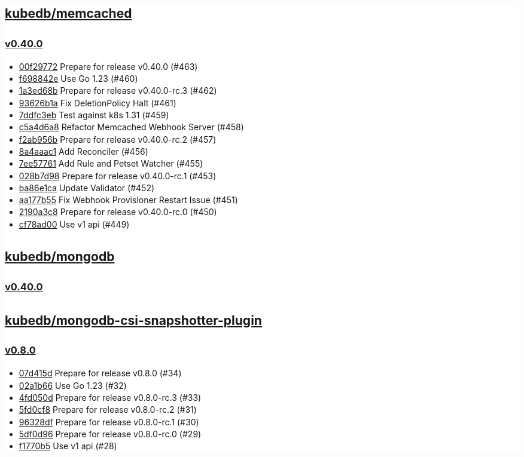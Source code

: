 

## [kubedb/memcached](https://github.com/kubedb/memcached)

### [v0.40.0](https://github.com/kubedb/memcached/releases/tag/v0.40.0)

- [00f29772](https://github.com/kubedb/memcached/commit/00f297726) Prepare for release v0.40.0 (#463)
- [f698842e](https://github.com/kubedb/memcached/commit/f698842e1) Use Go 1.23 (#460)
- [1a3ed68b](https://github.com/kubedb/memcached/commit/1a3ed68b8) Prepare for release v0.40.0-rc.3 (#462)
- [93626b1a](https://github.com/kubedb/memcached/commit/93626b1ab) Fix DeletionPolicy Halt (#461)
- [7ddfc3eb](https://github.com/kubedb/memcached/commit/7ddfc3eb1) Test against k8s 1.31 (#459)
- [c5a4d6a8](https://github.com/kubedb/memcached/commit/c5a4d6a85) Refactor Memcached Webhook Server (#458)
- [f2ab956b](https://github.com/kubedb/memcached/commit/f2ab956b4) Prepare for release v0.40.0-rc.2 (#457)
- [8a4aaac1](https://github.com/kubedb/memcached/commit/8a4aaac1d) Add Reconciler (#456)
- [7ee57761](https://github.com/kubedb/memcached/commit/7ee577616) Add Rule and Petset Watcher (#455)
- [028b7d98](https://github.com/kubedb/memcached/commit/028b7d98d) Prepare for release v0.40.0-rc.1 (#453)
- [ba86e1ca](https://github.com/kubedb/memcached/commit/ba86e1ca6) Update Validator (#452)
- [aa177b55](https://github.com/kubedb/memcached/commit/aa177b551) Fix Webhook Provisioner Restart Issue (#451)
- [2190a3c8](https://github.com/kubedb/memcached/commit/2190a3c8f) Prepare for release v0.40.0-rc.0 (#450)
- [cf78ad00](https://github.com/kubedb/memcached/commit/cf78ad006) Use v1 api (#449)



## [kubedb/mongodb](https://github.com/kubedb/mongodb)

### [v0.40.0](https://github.com/kubedb/mongodb/releases/tag/v0.40.0)




## [kubedb/mongodb-csi-snapshotter-plugin](https://github.com/kubedb/mongodb-csi-snapshotter-plugin)

### [v0.8.0](https://github.com/kubedb/mongodb-csi-snapshotter-plugin/releases/tag/v0.8.0)

- [07d415d](https://github.com/kubedb/mongodb-csi-snapshotter-plugin/commit/07d415d) Prepare for release v0.8.0 (#34)
- [02a1b66](https://github.com/kubedb/mongodb-csi-snapshotter-plugin/commit/02a1b66) Use Go 1.23 (#32)
- [4fd050d](https://github.com/kubedb/mongodb-csi-snapshotter-plugin/commit/4fd050d) Prepare for release v0.8.0-rc.3 (#33)
- [5fd0cf8](https://github.com/kubedb/mongodb-csi-snapshotter-plugin/commit/5fd0cf8) Prepare for release v0.8.0-rc.2 (#31)
- [96328df](https://github.com/kubedb/mongodb-csi-snapshotter-plugin/commit/96328df) Prepare for release v0.8.0-rc.1 (#30)
- [5df0d96](https://github.com/kubedb/mongodb-csi-snapshotter-plugin/commit/5df0d96) Prepare for release v0.8.0-rc.0 (#29)
- [f1770b5](https://github.com/kubedb/mongodb-csi-snapshotter-plugin/commit/f1770b5) Use v1 api (#28)

